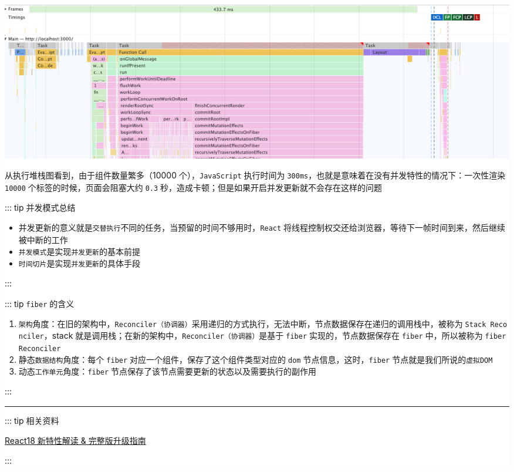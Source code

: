 ![执行堆栈图](./images/react-18/execute-stack.png)

从执行堆栈图看到，由于组件数量繁多（10000 个），`JavaScript` 执行时间为 `300ms`，也就是意味着在没有并发特性的情况下：一次性渲染 `10000` 个标签的时候，页面会阻塞大约 `0.3` 秒，造成卡顿；但是如果开启并发更新就不会存在这样的问题

::: tip 并发模式总结

- 并发更新的意义就是`交替执行`不同的任务，当预留的时间不够用时，`React` 将线程控制权交还给浏览器，等待下一帧时间到来，然后继续被中断的工作
- `并发模式`是实现`并发更新`的基本前提
- `时间切片`是实现`并发更新`的具体手段

:::

::: tip `fiber` 的含义

1. `架构`角度：在旧的架构中，`Reconciler（协调器）`采用递归的方式执行，无法中断，节点数据保存在递归的调用栈中，被称为 `Stack Reconciler`，stack 就是调用栈；在新的架构中，`Reconciler（协调器）`是基于 `fiber` 实现的，节点数据保存在 `fiber` 中，所以被称为 `fiber Reconciler`
2. 静态`数据结构`角度：每个 `fiber` 对应一个组件，保存了这个组件类型对应的 `dom` 节点信息，这时，`fiber` 节点就是我们所说的`虚拟DOM`
3. 动态`工作单元`角度：`fiber` 节点保存了该节点需要更新的状态以及需要执行的副作用

:::

---

::: tip 相关资料

[React18 新特性解读 & 完整版升级指南](https://github.com/li-jia-nan/How-to-Upgrade-to-React18)

:::
